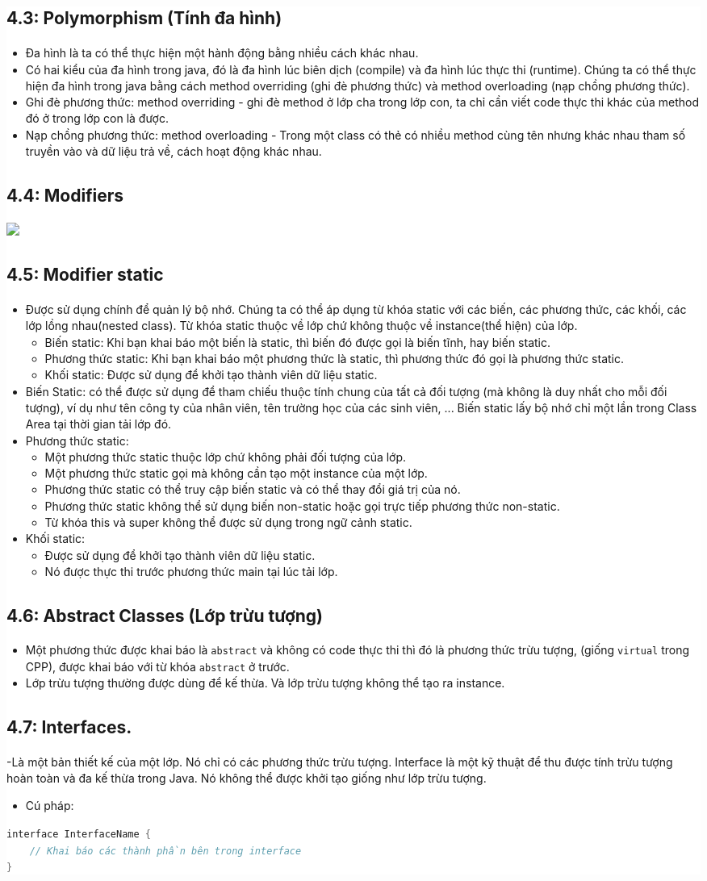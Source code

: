 ``` cpp
```
## 4.3: Polymorphism (Tính đa hình)
- Đa hình là ta có thể thực hiện một hành động bằng nhiều cách khác nhau.
- Có hai kiểu của đa hình trong java, đó là đa hình lúc biên dịch (compile) và đa hình lúc thực thi (runtime). Chúng ta có thể thực hiện đa hình trong java bằng cách method overriding (ghi đè phương thức) và method overloading (nạp chồng phương thức).
- Ghi đè phương thức: method overriding - ghi đè method ở lớp cha trong lớp con, ta chỉ cần viết code thực thi khác của method đó ở trong lớp con là được.
- Nạp chồng phương thức: method overloading - Trong một class có thẻ có nhiều method cùng tên nhưng khác nhau tham số truyền vào và dữ liệu trả về, cách hoạt động khác nhau.
## 4.4: Modifiers
![](https://imgur.com/KJvujf4.png)
## 4.5: Modifier static
- Được sử dụng chính để quản lý bộ nhớ. Chúng ta có thể áp dụng từ khóa static với các biến, các phương thức, các khối, các lớp lồng nhau(nested class). Từ khóa static thuộc về lớp chứ không thuộc về instance(thể hiện) của lớp.
    - Biến static: Khi bạn khai báo một biến là static, thì biến đó được gọi là biến tĩnh, hay biến static.
    - Phương thức static: Khi bạn khai báo một phương thức là static, thì phương thức đó gọi là phương thức static.
    - Khối static: Được sử dụng để khởi tạo thành viên dữ liệu static.
- Biến Static: có thể được sử dụng để tham chiếu thuộc tính chung của tất cả đối tượng (mà không là duy nhất cho mỗi đối tượng), ví dụ như tên công ty của nhân viên, tên trường học của các sinh viên, ... Biến static lấy bộ nhớ chỉ một lần trong Class Area tại thời gian tải lớp đó.
- Phương thức static:
    - Một phương thức static thuộc lớp chứ không phải đối tượng của lớp.
    - Một phương thức static gọi mà không cần tạo một instance của một lớp.
    - Phương thức static có thể truy cập biến static và có thể thay đổi giá trị của nó.
    - Phương thức static không thể sử dụng biến non-static hoặc gọi trực tiếp phương thức non-static.
    - Từ khóa this và super không thể được sử dụng trong ngữ cảnh static.
- Khối static:
    - Được sử dụng để khởi tạo thành viên dữ liệu static.
    - Nó được thực thi trước phương thức main tại lúc tải lớp.
## 4.6: Abstract Classes (Lớp trừu tượng)
- Một phương thức được khai báo là `abstract` và không có code thực thi thì đó là phương thức trừu tượng, (giống `virtual` trong CPP), được khai báo với từ khóa `abstract` ở trước.
- Lớp trừu tượng thường được dùng để kế thừa. Và lớp trừu tượng không thể tạo ra instance.
## 4.7: Interfaces.
-Là một bản thiết kế của một lớp. Nó chỉ có các phương thức trừu tượng. Interface là một kỹ thuật để thu được tính trừu tượng hoàn toàn và đa kế thừa trong Java. Nó không thể được khởi tạo giống như lớp trừu tượng.
- Cú pháp:
``` cpp
interface InterfaceName {
    // Khai báo các thành phần bên trong interface
}
```

